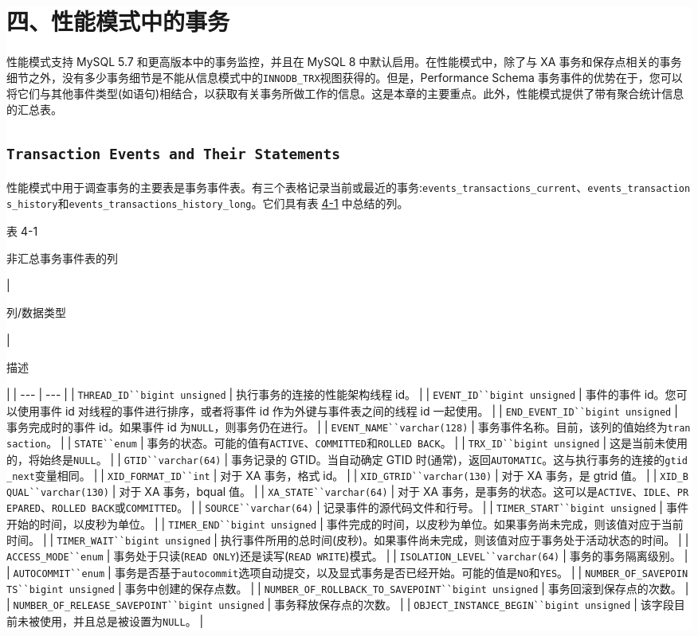 # 四、性能模式中的事务

性能模式支持 MySQL 5.7 和更高版本中的事务监控，并且在 MySQL 8 中默认启用。在性能模式中，除了与 XA 事务和保存点相关的事务细节之外，没有多少事务细节是不能从信息模式中的`INNODB_TRX`视图获得的。但是，Performance Schema 事务事件的优势在于，您可以将它们与其他事件类型(如语句)相结合，以获取有关事务所做工作的信息。这是本章的主要重点。此外，性能模式提供了带有聚合统计信息的汇总表。

## `Transaction Events and Their Statements`

性能模式中用于调查事务的主要表是事务事件表。有三个表格记录当前或最近的事务:`events_transactions_current`、`events_transactions_history`和`events_transactions_history_long`。它们具有表 [4-1](#Tab1) 中总结的列。

表 4-1

非汇总事务事件表的列

<colgroup><col class="tcol1 align-left"> <col class="tcol2 align-left"></colgroup> 
| 

列/数据类型

 | 

描述

 |
| --- | --- |
| `THREAD_ID``bigint unsigned` | 执行事务的连接的性能架构线程 id。 |
| `EVENT_ID``bigint unsigned` | 事件的事件 id。您可以使用事件 id 对线程的事件进行排序，或者将事件 id 作为外键与事件表之间的线程 id 一起使用。 |
| `END_EVENT_ID``bigint unsigned` | 事务完成时的事件 id。如果事件 id 为`NULL`，则事务仍在进行。 |
| `EVENT_NAME``varchar(128)` | 事务事件名称。目前，该列的值始终为`transaction`。 |
| `STATE``enum` | 事务的状态。可能的值有`ACTIVE`、`COMMITTED`和`ROLLED BACK`。 |
| `TRX_ID``bigint unsigned` | 这是当前未使用的，将始终是`NULL`。 |
| `GTID``varchar(64)` | 事务记录的 GTID。当自动确定 GTID 时(通常)，返回`AUTOMATIC`。这与执行事务的连接的`gtid_next`变量相同。 |
| `XID_FORMAT_ID``int` | 对于 XA 事务，格式 id。 |
| `XID_GTRID``varchar(130)` | 对于 XA 事务，是 gtrid 值。 |
| `XID_BQUAL``varchar(130)` | 对于 XA 事务，bqual 值。 |
| `XA_STATE``varchar(64)` | 对于 XA 事务，是事务的状态。这可以是`ACTIVE`、`IDLE`、`PREPARED`、`ROLLED BACK`或`COMMITTED`。 |
| `SOURCE``varchar(64)` | 记录事件的源代码文件和行号。 |
| `TIMER_START``bigint unsigned` | 事件开始的时间，以皮秒为单位。 |
| `TIMER_END``bigint unsigned` | 事件完成的时间，以皮秒为单位。如果事务尚未完成，则该值对应于当前时间。 |
| `TIMER_WAIT``bigint unsigned` | 执行事件所用的总时间(皮秒)。如果事件尚未完成，则该值对应于事务处于活动状态的时间。 |
| `ACCESS_MODE``enum` | 事务处于只读(`READ ONLY`)还是读写(`READ WRITE`)模式。 |
| `ISOLATION_LEVEL``varchar(64)` | 事务的事务隔离级别。 |
| `AUTOCOMMIT``enum` | 事务是否基于`autocommit`选项自动提交，以及显式事务是否已经开始。可能的值是`NO`和`YES`。 |
| `NUMBER_OF_SAVEPOINTS``bigint unsigned` | 事务中创建的保存点数。 |
| `NUMBER_OF_ROLLBACK_TO_SAVEPOINT``bigint unsigned` | 事务回滚到保存点的次数。 |
| `NUMBER_OF_RELEASE_SAVEPOINT``bigint unsigned` | 事务释放保存点的次数。 |
| `OBJECT_INSTANCE_BEGIN``bigint unsigned` | 该字段目前未被使用，并且总是被设置为`NULL`。 |
